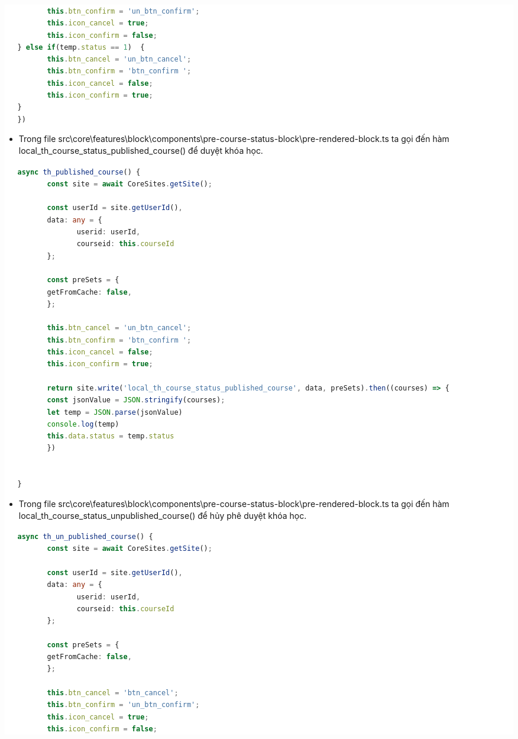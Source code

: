 ```ts
          this.btn_confirm = 'un_btn_confirm';
          this.icon_cancel = true;
          this.icon_confirm = false;
   } else if(temp.status == 1)  {
          this.btn_cancel = 'un_btn_cancel';
          this.btn_confirm = 'btn_confirm ';
          this.icon_cancel = false;
          this.icon_confirm = true;
   }
   })
```

- Trong file src\core\features\block\components\pre-course-status-block\pre-rendered-block.ts ta gọi đến hàm local_th_course_status_published_course() để duyệt khóa học.
```ts
   async th_published_course() {
          const site = await CoreSites.getSite();

          const userId = site.getUserId(),
          data: any = {
                 userid: userId,
                 courseid: this.courseId
          };

          const preSets = {
          getFromCache: false,
          };

          this.btn_cancel = 'un_btn_cancel';
          this.btn_confirm = 'btn_confirm ';
          this.icon_cancel = false;
          this.icon_confirm = true;

          return site.write('local_th_course_status_published_course', data, preSets).then((courses) => {
          const jsonValue = JSON.stringify(courses);
          let temp = JSON.parse(jsonValue)
          console.log(temp)
          this.data.status = temp.status
          })


   }
```
- Trong file src\core\features\block\components\pre-course-status-block\pre-rendered-block.ts ta gọi đến hàm local_th_course_status_unpublished_course() để hủy phê duyệt khóa học.
```ts
   async th_un_published_course() {
          const site = await CoreSites.getSite();

          const userId = site.getUserId(),
          data: any = {
                 userid: userId,
                 courseid: this.courseId
          };

          const preSets = {
          getFromCache: false,
          };

          this.btn_cancel = 'btn_cancel';
          this.btn_confirm = 'un_btn_confirm';
          this.icon_cancel = true;
          this.icon_confirm = false;
```